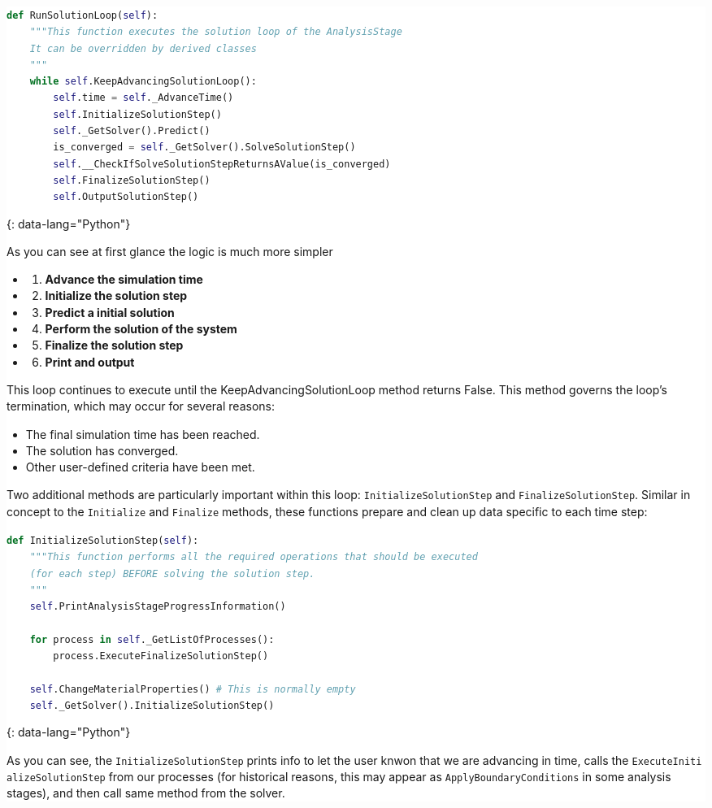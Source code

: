 ```python
def RunSolutionLoop(self):
    """This function executes the solution loop of the AnalysisStage
    It can be overridden by derived classes
    """
    while self.KeepAdvancingSolutionLoop():
        self.time = self._AdvanceTime()
        self.InitializeSolutionStep()
        self._GetSolver().Predict()
        is_converged = self._GetSolver().SolveSolutionStep()
        self.__CheckIfSolveSolutionStepReturnsAValue(is_converged)
        self.FinalizeSolutionStep()
        self.OutputSolutionStep()
```
{: data-lang="Python"}

As you can see at first glance the logic is much more simpler

- 1) **Advance the simulation time**
- 2) **Initialize the solution step**
- 3) **Predict a initial solution**
- 4) **Perform the solution of the system**
- 5) **Finalize the solution step**
- 6) **Print and output**

This loop continues to execute until the KeepAdvancingSolutionLoop method returns False. This method governs the loop’s termination, which may occur for several reasons:

- The final simulation time has been reached.
- The solution has converged.
- Other user-defined criteria have been met.

Two additional methods are particularly important within this loop: `InitializeSolutionStep` and `FinalizeSolutionStep`. Similar in concept to the `Initialize` and `Finalize` methods, these functions prepare and clean up data specific to each time step:

```python
def InitializeSolutionStep(self):
    """This function performs all the required operations that should be executed
    (for each step) BEFORE solving the solution step.
    """
    self.PrintAnalysisStageProgressInformation()

    for process in self._GetListOfProcesses():
        process.ExecuteFinalizeSolutionStep()

    self.ChangeMaterialProperties() # This is normally empty
    self._GetSolver().InitializeSolutionStep()
```
{: data-lang="Python"}

As you can see, the `InitializeSolutionStep` prints info to let the user knwon that we are advancing in time, calls the `ExecuteInitializeSolutionStep` from our processes (for historical reasons, this may appear as `ApplyBoundaryConditions` in some analysis stages), and then call same method from the solver.
